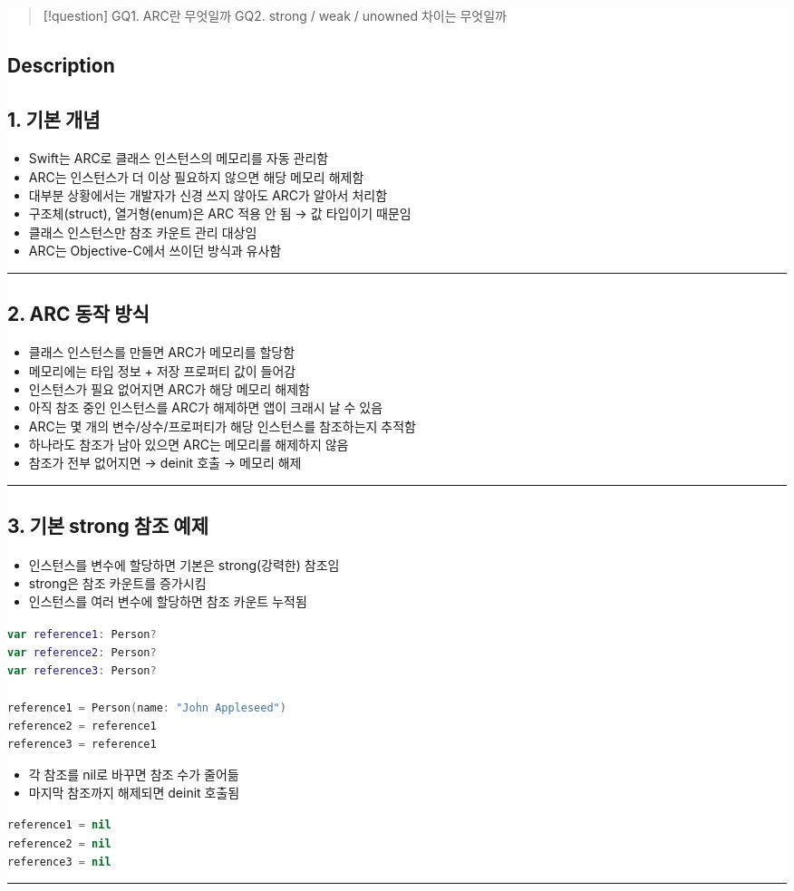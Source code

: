 >[!question]
>GQ1. ARC란 무엇일까
>GQ2. strong / weak / unowned 차이는 무엇일까

## Description
## 1. 기본 개념
- Swift는 ARC로 클래스 인스턴스의 메모리를 자동 관리함
- ARC는 인스턴스가 더 이상 필요하지 않으면 해당 메모리 해제함
- 대부분 상황에서는 개발자가 신경 쓰지 않아도 ARC가 알아서 처리함
- 구조체(struct), 열거형(enum)은 ARC 적용 안 됨 → 값 타입이기 때문임
- 클래스 인스턴스만 참조 카운트 관리 대상임
- ARC는 Objective-C에서 쓰이던 방식과 유사함

---

## 2. ARC 동작 방식

- 클래스 인스턴스를 만들면 ARC가 메모리를 할당함
- 메모리에는 타입 정보 + 저장 프로퍼티 값이 들어감
- 인스턴스가 필요 없어지면 ARC가 해당 메모리 해제함
- 아직 참조 중인 인스턴스를 ARC가 해제하면 앱이 크래시 날 수 있음
- ARC는 몇 개의 변수/상수/프로퍼티가 해당 인스턴스를 참조하는지 추적함
- 하나라도 참조가 남아 있으면 ARC는 메모리를 해제하지 않음
- 참조가 전부 없어지면 → deinit 호출 → 메모리 해제

---

## 3. 기본 strong 참조 예제

- 인스턴스를 변수에 할당하면 기본은 strong(강력한) 참조임
- strong은 참조 카운트를 증가시킴
- 인스턴스를 여러 변수에 할당하면 참조 카운트 누적됨

```swift
var reference1: Person?
var reference2: Person?
var reference3: Person?

reference1 = Person(name: "John Appleseed")
reference2 = reference1
reference3 = reference1

```

- 각 참조를 nil로 바꾸면 참조 수가 줄어듦
- 마지막 참조까지 해제되면 deinit 호출됨

```swift
reference1 = nil
reference2 = nil
reference3 = nil

```

---
